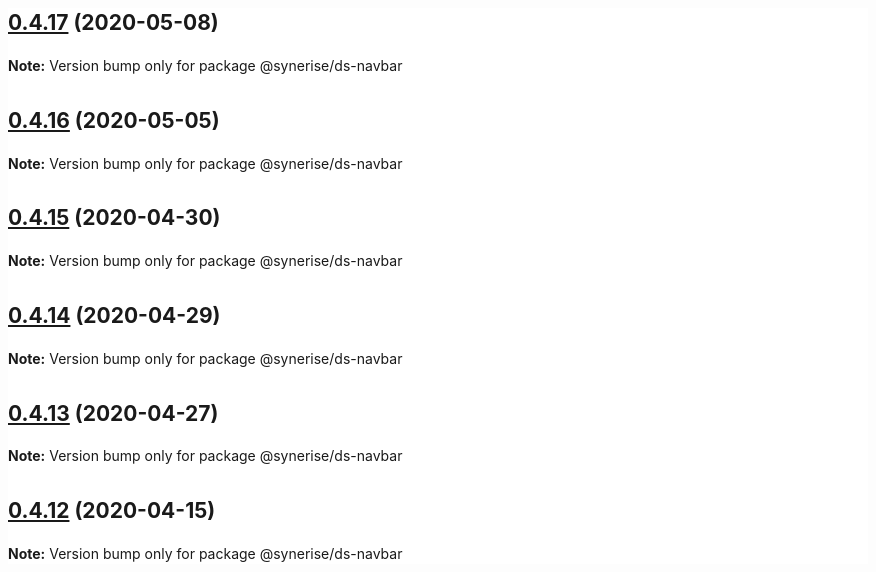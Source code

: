 

## [0.4.17](https://github.com/Synerise/synerise-design/compare/@synerise/ds-navbar@0.4.16...@synerise/ds-navbar@0.4.17) (2020-05-08)

**Note:** Version bump only for package @synerise/ds-navbar





## [0.4.16](https://github.com/Synerise/synerise-design/compare/@synerise/ds-navbar@0.4.15...@synerise/ds-navbar@0.4.16) (2020-05-05)

**Note:** Version bump only for package @synerise/ds-navbar





## [0.4.15](https://github.com/Synerise/synerise-design/compare/@synerise/ds-navbar@0.4.14...@synerise/ds-navbar@0.4.15) (2020-04-30)

**Note:** Version bump only for package @synerise/ds-navbar





## [0.4.14](https://github.com/Synerise/synerise-design/compare/@synerise/ds-navbar@0.4.13...@synerise/ds-navbar@0.4.14) (2020-04-29)

**Note:** Version bump only for package @synerise/ds-navbar





## [0.4.13](https://github.com/Synerise/synerise-design/compare/@synerise/ds-navbar@0.4.12...@synerise/ds-navbar@0.4.13) (2020-04-27)

**Note:** Version bump only for package @synerise/ds-navbar





## [0.4.12](https://github.com/Synerise/synerise-design/compare/@synerise/ds-navbar@0.4.11...@synerise/ds-navbar@0.4.12) (2020-04-15)

**Note:** Version bump only for package @synerise/ds-navbar



